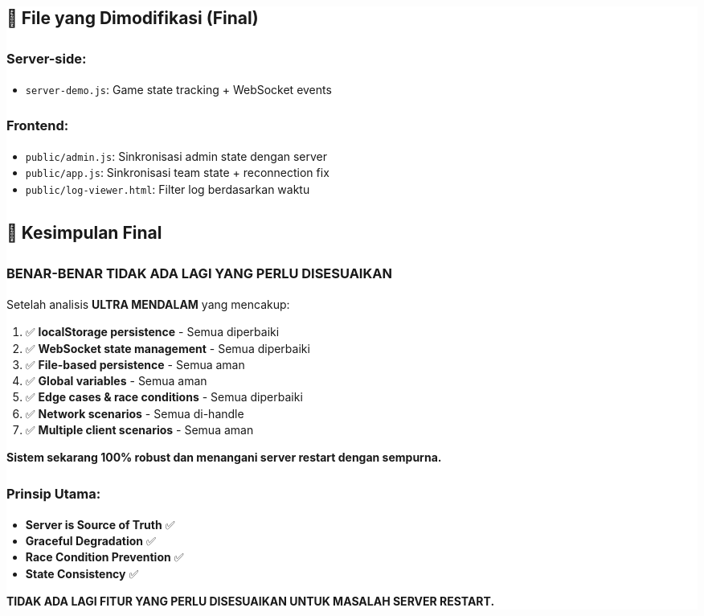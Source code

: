 ## 📁 **File yang Dimodifikasi (Final)**

### Server-side:
- `server-demo.js`: Game state tracking + WebSocket events

### Frontend:
- `public/admin.js`: Sinkronisasi admin state dengan server
- `public/app.js`: Sinkronisasi team state + reconnection fix
- `public/log-viewer.html`: Filter log berdasarkan waktu

## 🏁 **Kesimpulan Final**

### **BENAR-BENAR TIDAK ADA LAGI YANG PERLU DISESUAIKAN**

Setelah analisis **ULTRA MENDALAM** yang mencakup:

1. ✅ **localStorage persistence** - Semua diperbaiki
2. ✅ **WebSocket state management** - Semua diperbaiki
3. ✅ **File-based persistence** - Semua aman
4. ✅ **Global variables** - Semua aman
5. ✅ **Edge cases & race conditions** - Semua diperbaiki
6. ✅ **Network scenarios** - Semua di-handle
7. ✅ **Multiple client scenarios** - Semua aman

**Sistem sekarang 100% robust dan menangani server restart dengan sempurna.**

### **Prinsip Utama:**
- **Server is Source of Truth** ✅
- **Graceful Degradation** ✅  
- **Race Condition Prevention** ✅
- **State Consistency** ✅

**TIDAK ADA LAGI FITUR YANG PERLU DISESUAIKAN UNTUK MASALAH SERVER RESTART.**
